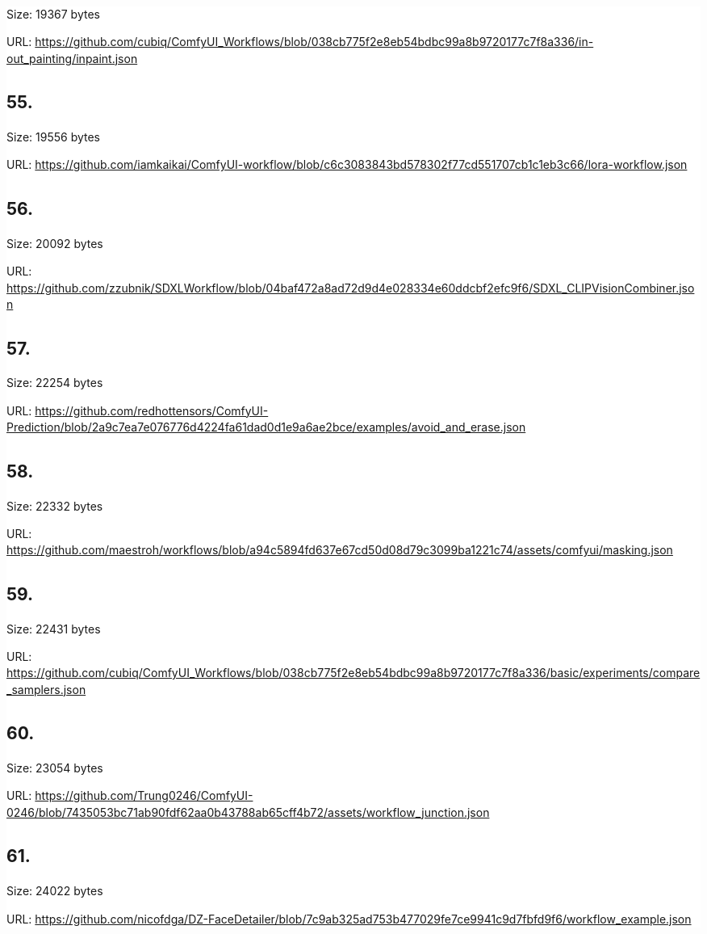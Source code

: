Size: 19367 bytes

URL: https://github.com/cubiq/ComfyUI_Workflows/blob/038cb775f2e8eb54bdbc99a8b9720177c7f8a336/in-out_painting/inpaint.json

## 55. 

Size: 19556 bytes

URL: https://github.com/iamkaikai/ComfyUI-workflow/blob/c6c3083843bd578302f77cd551707cb1c1eb3c66/lora-workflow.json

## 56. 

Size: 20092 bytes

URL: https://github.com/zzubnik/SDXLWorkflow/blob/04baf472a8ad72d9d4e028334e60ddcbf2efc9f6/SDXL_CLIPVisionCombiner.json

## 57. 

Size: 22254 bytes

URL: https://github.com/redhottensors/ComfyUI-Prediction/blob/2a9c7ea7e076776d4224fa61dad0d1e9a6ae2bce/examples/avoid_and_erase.json

## 58. 

Size: 22332 bytes

URL: https://github.com/maestroh/workflows/blob/a94c5894fd637e67cd50d08d79c3099ba1221c74/assets/comfyui/masking.json

## 59. 

Size: 22431 bytes

URL: https://github.com/cubiq/ComfyUI_Workflows/blob/038cb775f2e8eb54bdbc99a8b9720177c7f8a336/basic/experiments/compare_samplers.json

## 60. 

Size: 23054 bytes

URL: https://github.com/Trung0246/ComfyUI-0246/blob/7435053bc71ab90fdf62aa0b43788ab65cff4b72/assets/workflow_junction.json

## 61. 

Size: 24022 bytes

URL: https://github.com/nicofdga/DZ-FaceDetailer/blob/7c9ab325ad753b477029fe7ce9941c9d7fbfd9f6/workflow_example.json
